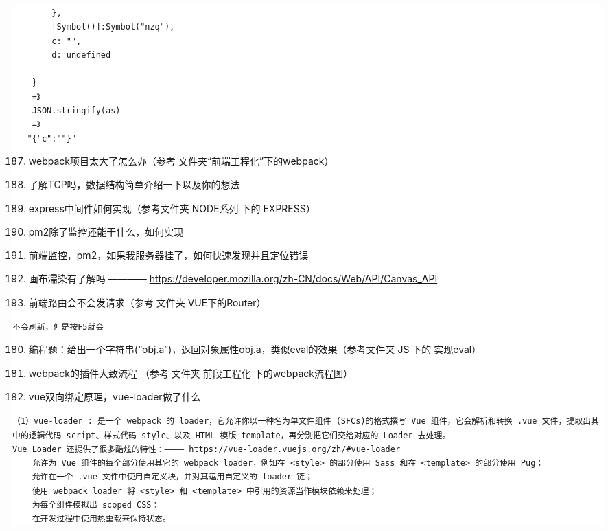             },
            [Symbol()]:Symbol("nzq"),
            c: "",
            d: undefined
    
        }
        =》
        JSON.stringify(as)
        =》
       "{"c":""}"





187. webpack项目太大了怎么办（参考 文件夹“前端工程化”下的webpack）




186. 了解TCP吗，数据结构简单介绍一下以及你的想法




185. express中间件如何实现（参考文件夹 NODE系列 下的 EXPRESS）




184. pm2除了监控还能干什么，如何实现




183. 前端监控，pm2，如果我服务器挂了，如何快速发现并且定位错误




182. 画布濡染有了解吗 ———— https://developer.mozilla.org/zh-CN/docs/Web/API/Canvas_API




181. 前端路由会不会发请求（参考 文件夹 VUE下的Router）

    不会刷新，但是按F5就会




180. 编程题：给出一个字符串(“obj.a”)，返回对象属性obj.a，类似eval的效果（参考文件夹 JS 下的 实现eval）




179. webpack的插件大致流程 （参考 文件夹 前段工程化 下的webpack流程图）




178. vue双向绑定原理，vue-loader做了什么

    （1）vue-loader : 是一个 webpack 的 loader，它允许你以一种名为单文件组件 (SFCs)的格式撰写 Vue 组件，它会解析和转换 .vue 文件，提取出其中的逻辑代码 script、样式代码 style、以及 HTML 模版 template，再分别把它们交给对应的 Loader 去处理。
    Vue Loader 还提供了很多酷炫的特性：———— https://vue-loader.vuejs.org/zh/#vue-loader
        允许为 Vue 组件的每个部分使用其它的 webpack loader，例如在 <style> 的部分使用 Sass 和在 <template> 的部分使用 Pug；
        允许在一个 .vue 文件中使用自定义块，并对其运用自定义的 loader 链；
        使用 webpack loader 将 <style> 和 <template> 中引用的资源当作模块依赖来处理；
        为每个组件模拟出 scoped CSS；
        在开发过程中使用热重载来保持状态。
